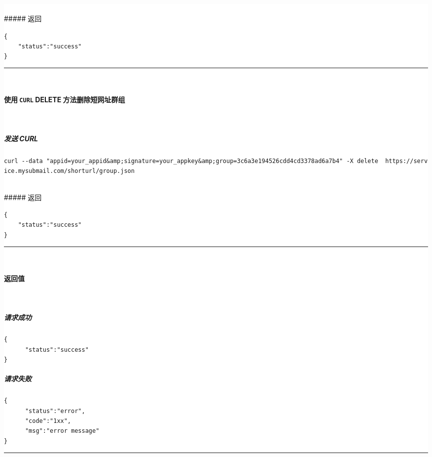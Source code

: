 <br>
##### 返回


```
{
    "status":"success"
}
```



---


<br>

#### 使用 `CURL` DELETE 方法删除短网址群组

<br>

##### 发送 CURL

```
curl --data "appid=your_appid&amp;signature=your_appkey&amp;group=3c6a3e194526cdd4cd3378ad6a7b4" -X delete  https://service.mysubmail.com/shorturl/group.json
```

<br>
##### 返回


```
{
    "status":"success"
}
```

---


<br>

#### 返回值

<br>


##### 请求成功

```
{
      "status":"success"
}
```

##### 请求失败


```
{
      "status":"error",
      "code":"1xx",
      "msg":"error message"
}
```

---